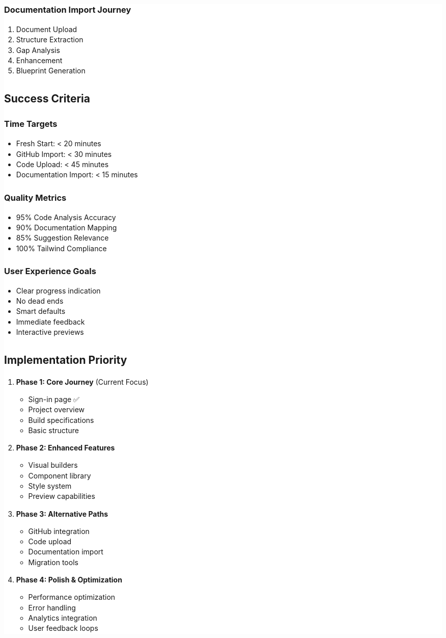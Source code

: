 ### Documentation Import Journey
1. Document Upload
2. Structure Extraction
3. Gap Analysis
4. Enhancement
5. Blueprint Generation

## Success Criteria

### Time Targets
- Fresh Start: < 20 minutes
- GitHub Import: < 30 minutes
- Code Upload: < 45 minutes
- Documentation Import: < 15 minutes

### Quality Metrics
- 95% Code Analysis Accuracy
- 90% Documentation Mapping
- 85% Suggestion Relevance
- 100% Tailwind Compliance

### User Experience Goals
- Clear progress indication
- No dead ends
- Smart defaults
- Immediate feedback
- Interactive previews

## Implementation Priority

1. **Phase 1: Core Journey** (Current Focus)
   - Sign-in page ✅
   - Project overview
   - Build specifications
   - Basic structure

2. **Phase 2: Enhanced Features**
   - Visual builders
   - Component library
   - Style system
   - Preview capabilities

3. **Phase 3: Alternative Paths**
   - GitHub integration
   - Code upload
   - Documentation import
   - Migration tools

4. **Phase 4: Polish & Optimization**
   - Performance optimization
   - Error handling
   - Analytics integration
   - User feedback loops
